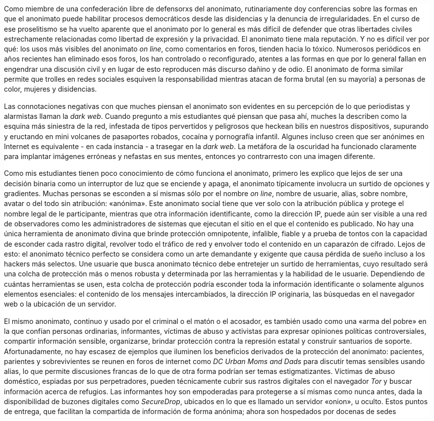 Como miembre de una confederación libre de defensorxs del anonimato,
rutinariamente doy conferencias sobre las formas en que el anonimato puede
habilitar procesos democráticos desde las disidencias y la denuncia de 
irregularidades. En el curso de ese proselitismo se ha vuelto aparente que 
el anonimato por lo general es más difícil de defender que otras libertades 
civiles estrechamente relacionadas como libertad de expresión y la privacidad. 
El anonimato tiene mala reputación. Y no es difícil ver por qué: los usos más 
visibles del anonimato _on line_, como comentarios en foros, tienden hacia lo 
tóxico. Numerosos periódicos en años recientes han eliminado esos foros, los 
han controlado o reconfigurado, atentes a las formas en que por lo general 
fallan en engendrar una discusión civil y en lugar de esto reproducen más 
discurso dañino y de odio. El anonimato de forma similar permite que trolles 
en redes sociales esquiven la responsabilidad mientras atacan de forma 
brutal (en su mayoría) a personas de color, mujeres y disidencias.

Las connotaciones negativas con que muches piensan el anonimato son evidentes
en su percepción de lo que periodistas y alarmistas llaman la _dark web_.
Cuando pregunto a mis estudiantes qué piensan que pasa ahí, muches la
describen como la esquina más siniestra de la red, infestada de tipos
pervertidos y peligrosos que heckean bilis en nuestros dispositivos,
supurando y eructando en mini volcanes de pasaportes robados, cocaína y
pornografía infantil. Algunes incluso creen que ser anónimes en Internet es
equivalente - en cada instancia - a trasegar en la _dark web_. La metáfora
de la oscuridad ha funcionado claramente para implantar imágenes erróneas
y nefastas en sus mentes, entonces yo contrarresto con una imagen diferente.

Como mis estudiantes tienen poco conocimiento de cómo funciona el anonimato,
primero les explico que lejos de ser una decisión binaria como un
interruptor de luz que se enciende y apaga, el anonimato típicamente involucra
un surtido de opciones y gradientes. Muchas personas se esconden a sí mismas
sólo por el nombre _on line_, nombre de usuarie, alias, sobre nombre, avatar 
o del todo sin atribución: «anónima». Este anonimato social tiene que ver solo 
con la atribución pública y protege el nombre legal de le participante, 
mientras que otra información identificante, como la dirección IP, puede aún 
ser visible a una red de observadores como les administradores de sistemas que 
ejecutan el sitio en el que el contenido es publicado. No hay una única 
herramienta de anonimato divina que brinde protección omnipotente, infalible, 
fiable y a prueba de tontos con la capacidad de esconder cada rastro digital, 
revolver todo el tráfico de red y envolver todo el contenido en un caparazón 
de cifrado. Lejos de esto: el anonimato técnico perfecto se considera como un 
arte demandante y exigente que causa pérdida de sueño incluso a los hackers 
más selectos. Une usuarie que busca anonimato técnico debe entretejer un 
surtido de herramientas, cuyo resultado será una colcha de protección más o 
menos robusta y determinada por las herramientas y la habilidad de le usuarie. 
Dependiendo de cuántas herramientas se usen, esta colcha de protección podría 
esconder toda la información identificante o solamente algunos elementos 
esenciales: el contenido de los mensajes intercambiados, la dirección IP 
originaria, las búsquedas en el navegador web o la ubicación de un servidor.

El mismo anonimato, continuo y usado por el criminal o el matón o el acosador,
es también usado como una «arma del pobre» en la que confían personas
ordinarias, informantes, víctimas de abuso y activistas para expresar opiniones
políticas controversiales, compartir información sensible, organizarse, brindar
protección contra la represión estatal y construir santuarios de soporte.
Afortunadamente, no hay escasez de ejemplos que iluminen los beneficios
derivados de la protección del anonimato: pacientes, parientes y sobrevivientes
se reunen en foros de internet como _DC Urban Moms and Dads_ para discutir temas
sensibles usando alias, lo que permite discusiones francas de lo que de otra
forma podrían ser temas estigmatizantes. Víctimas de abuso doméstico, espiadas
por sus perpetradores, pueden técnicamente cubrir sus rastros digitales con el
navegador _Tor_ y buscar información acerca de refugios. Las informantes hoy son
empoderadas para protegerse a sí mismas como nunca antes, dada la disponibilidad
de buzones digitales como _SecureDrop_, ubicados en lo que es llamado un servidor
«onion», u oculto. Estos puntos de entrega, que facilitan la compartida de
información de forma anónima; ahora son hospedados por docenas de sedes